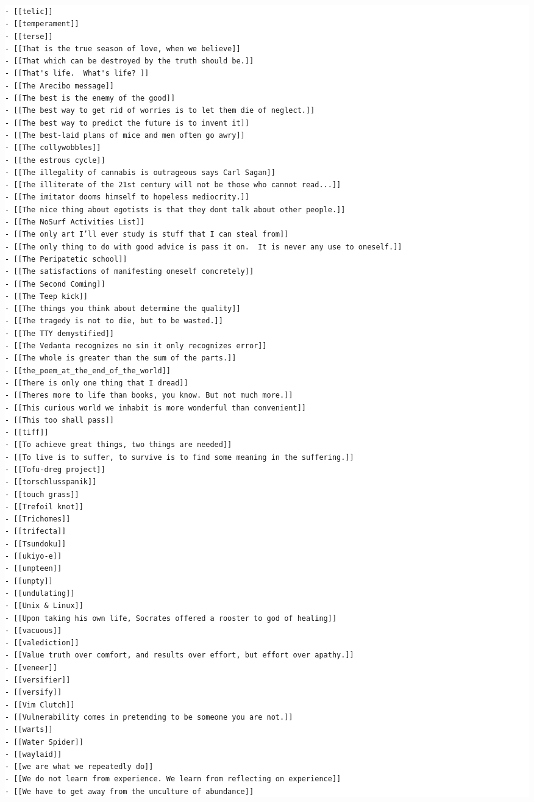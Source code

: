 	- [[telic]]
	- [[temperament]]
	- [[terse]]
	- [[That is the true season of love, when we believe]]
	- [[That which can be destroyed by the truth should be.]]
	- [[That's life.  What's life? ]]
	- [[The Arecibo message]]
	- [[The best is the enemy of the good]]
	- [[The best way to get rid of worries is to let them die of neglect.]]
	- [[The best way to predict the future is to invent it]]
	- [[The best-laid plans of mice and men often go awry]]
	- [[The collywobbles]]
	- [[the estrous cycle]]
	- [[The illegality of cannabis is outrageous says Carl Sagan]]
	- [[The illiterate of the 21st century will not be those who cannot read...]]
	- [[The imitator dooms himself to hopeless mediocrity.]]
	- [[The nice thing about egotists is that they dont talk about other people.]]
	- [[The NoSurf Activities List]]
	- [[The only art I’ll ever study is stuff that I can steal from]]
	- [[The only thing to do with good advice is pass it on.  It is never any use to oneself.]]
	- [[The Peripatetic school]]
	- [[The satisfactions of manifesting oneself concretely]]
	- [[The Second Coming]]
	- [[The Teep kick]]
	- [[The things you think about determine the quality]]
	- [[The tragedy is not to die, but to be wasted.]]
	- [[The TTY demystified]]
	- [[The Vedanta recognizes no sin it only recognizes error]]
	- [[The whole is greater than the sum of the parts.]]
	- [[the_poem_at_the_end_of_the_world]]
	- [[There is only one thing that I dread]]
	- [[Theres more to life than books, you know. But not much more.]]
	- [[This curious world we inhabit is more wonderful than convenient]]
	- [[This too shall pass]]
	- [[tiff]]
	- [[To achieve great things, two things are needed]]
	- [[To live is to suffer, to survive is to find some meaning in the suffering.]]
	- [[Tofu-dreg project]]
	- [[torschlusspanik]]
	- [[touch grass]]
	- [[Trefoil knot]]
	- [[Trichomes]]
	- [[trifecta]]
	- [[Tsundoku]]
	- [[ukiyo-e]]
	- [[umpteen]]
	- [[umpty]]
	- [[undulating]]
	- [[Unix & Linux]]
	- [[Upon taking his own life, Socrates offered a rooster to god of healing]]
	- [[vacuous]]
	- [[valediction]]
	- [[Value truth over comfort, and results over effort, but effort over apathy.]]
	- [[veneer]]
	- [[versifier]]
	- [[versify]]
	- [[Vim Clutch]]
	- [[Vulnerability comes in pretending to be someone you are not.]]
	- [[warts]]
	- [[Water Spider]]
	- [[waylaid]]
	- [[we are what we repeatedly do]]
	- [[We do not learn from experience. We learn from reflecting on experience]]
	- [[We have to get away from the unculture of abundance]]